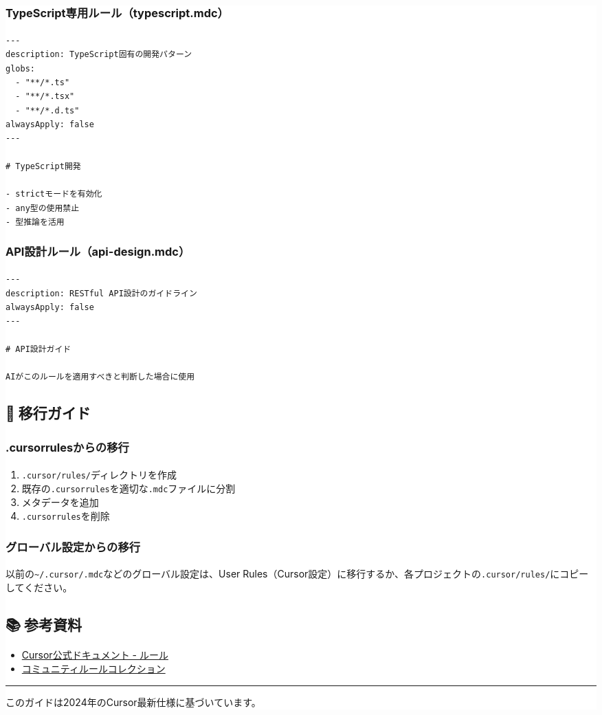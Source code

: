 ### TypeScript専用ルール（typescript.mdc）
```mdc
---
description: TypeScript固有の開発パターン
globs:
  - "**/*.ts"
  - "**/*.tsx"
  - "**/*.d.ts"
alwaysApply: false
---

# TypeScript開発

- strictモードを有効化
- any型の使用禁止
- 型推論を活用
```

### API設計ルール（api-design.mdc）
```mdc
---
description: RESTful API設計のガイドライン
alwaysApply: false
---

# API設計ガイド

AIがこのルールを適用すべきと判断した場合に使用
```

## 🔄 移行ガイド

### .cursorrulesからの移行

1. `.cursor/rules/`ディレクトリを作成
2. 既存の`.cursorrules`を適切な`.mdc`ファイルに分割
3. メタデータを追加
4. `.cursorrules`を削除

### グローバル設定からの移行

以前の`~/.cursor/.mdc`などのグローバル設定は、User Rules（Cursor設定）に移行するか、各プロジェクトの`.cursor/rules/`にコピーしてください。

## 📚 参考資料

- [Cursor公式ドキュメント - ルール](https://docs.cursor.com/ja/context/rules)
- [コミュニティルールコレクション](https://github.com/PatrickJS/awesome-cursorrules)

---

このガイドは2024年のCursor最新仕様に基づいています。
